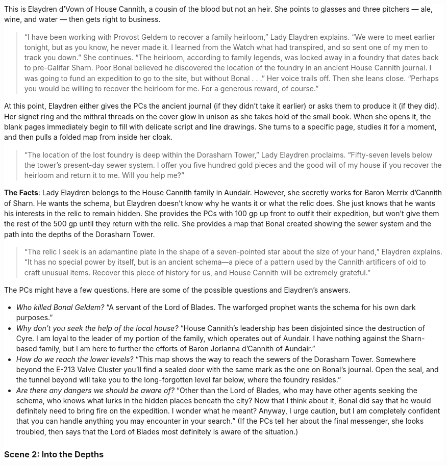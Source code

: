 This is Elaydren d’Vown of House Cannith, a cousin of the blood but not an heir. She points to glasses and three pitchers — ale, wine, and water — then gets right to business.

> “I have been working with Provost Geldem to recover a family heirloom,” Lady Elaydren explains. “We were to meet earlier tonight, but as you know, he never made it. I learned from the Watch what had transpired, and so sent one of my men to track you down.”
> She continues. “The heirloom, according to family legends, was locked away in a foundry that dates back to pre-Galifar Sharn. Poor Bonal believed he discovered the location of the foundry in an ancient House Cannith journal. I was going to fund an expedition to go to the site, but without Bonal . . .” Her voice trails off. Then she leans close. “Perhaps you would be willing to recover the heirloom for me. For a generous reward, of course.”

At this point, Elaydren either gives the PCs the ancient journal (if they didn’t take it earlier) or asks them to produce it (if they did). Her signet ring and the mithral threads on the cover glow in unison as she takes hold of the small book. When she opens it, the blank pages immediately begin to fill with delicate script and line drawings. She turns to a specific page, studies it for a moment, and then pulls a folded map from inside her cloak.

> “The location of the lost foundry is deep within the Dorasharn Tower,” Lady Elaydren proclaims. “Fifty-seven levels below the tower’s present-day sewer system. I offer you five hundred gold pieces and the good will of my house if you recover the heirloom and return it to me. Will you help me?”

**The Facts**: Lady Elaydren belongs to the House Cannith family in Aundair. However, she secretly works for Baron Merrix d’Cannith of Sharn. He wants the schema, but Elaydren doesn’t know why he wants it or what the relic does. She just knows that he wants his interests in the relic to remain hidden. She provides the PCs with 100 gp up front to outfit their expedition, but won’t give them the rest of the 500 gp until they return with the relic. She provides a map that Bonal created showing the sewer system and the path into the depths of the Dorasharn Tower.

> “The relic I seek is an adamantine plate in the shape of a seven-pointed star about the size of your hand,” Elaydren explains. “It has no special power by itself, but is an ancient schema—a piece of a pattern used by the Cannith artificers of old to craft unusual items. Recover this piece of history for us, and House Cannith will be extremely grateful.”

The PCs might have a few questions. Here are some of the possible questions and Elaydren’s answers.

- *Who killed Bonal Geldem?* “A servant of the Lord of Blades. The warforged prophet wants the schema for his own dark purposes.”
- *Why don’t you seek the help of the local house?* “House Cannith’s leadership has been disjointed since the destruction of Cyre. I am loyal to the leader of my portion of the family, which operates out of Aundair. I have nothing against the Sharn-based family, but I am here to further the efforts of Baron Jorlanna d’Cannith of Aundair.”
- *How do we reach the lower levels?* “This map shows the way to reach the sewers of the Dorasharn Tower. Somewhere beyond the E-213 Valve Cluster you’ll find a sealed door with the same mark as the one on Bonal’s journal. Open the seal, and the tunnel beyond will take you to the long-forgotten level far below, where the foundry resides.”
- *Are there any dangers we should be aware of?* “Other than the Lord of Blades, who may have other agents seeking the schema, who knows what lurks in the hidden places beneath the city? Now that I think about it, Bonal did say that he would definitely need to bring fire on the expedition. I wonder what he meant? Anyway, I urge caution, but I am completely confident that you can handle anything you may encounter in your search.” (If the PCs tell her about the final messenger, she looks troubled, then says that the Lord of Blades most definitely is aware of the situation.)

### Scene 2: Into the Depths
